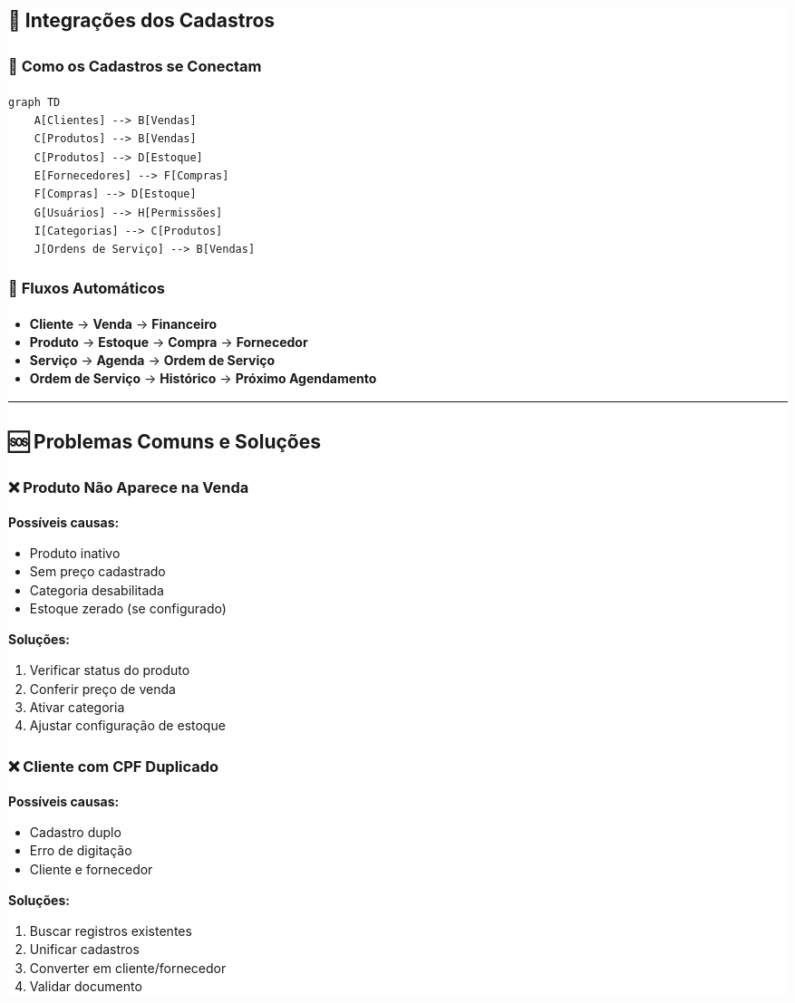 ## 🔗 Integrações dos Cadastros

### 🤝 **Como os Cadastros se Conectam**

```mermaid
graph TD
    A[Clientes] --> B[Vendas]
    C[Produtos] --> B[Vendas]
    C[Produtos] --> D[Estoque]
    E[Fornecedores] --> F[Compras]
    F[Compras] --> D[Estoque]
    G[Usuários] --> H[Permissões]
    I[Categorias] --> C[Produtos]
    J[Ordens de Serviço] --> B[Vendas]
```

### 🔄 **Fluxos Automáticos**
- **Cliente** → **Venda** → **Financeiro**
- **Produto** → **Estoque** → **Compra** → **Fornecedor**
- **Serviço** → **Agenda** → **Ordem de Serviço**
- **Ordem de Serviço** → **Histórico** → **Próximo Agendamento**

---

## 🆘 Problemas Comuns e Soluções

### ❌ **Produto Não Aparece na Venda**
**Possíveis causas:**
- Produto inativo
- Sem preço cadastrado
- Categoria desabilitada
- Estoque zerado (se configurado)

**Soluções:**
1. Verificar status do produto
2. Conferir preço de venda
3. Ativar categoria
4. Ajustar configuração de estoque

### ❌ **Cliente com CPF Duplicado**
**Possíveis causas:**
- Cadastro duplo
- Erro de digitação
- Cliente e fornecedor

**Soluções:**
1. Buscar registros existentes
2. Unificar cadastros
3. Converter em cliente/fornecedor
4. Validar documento
